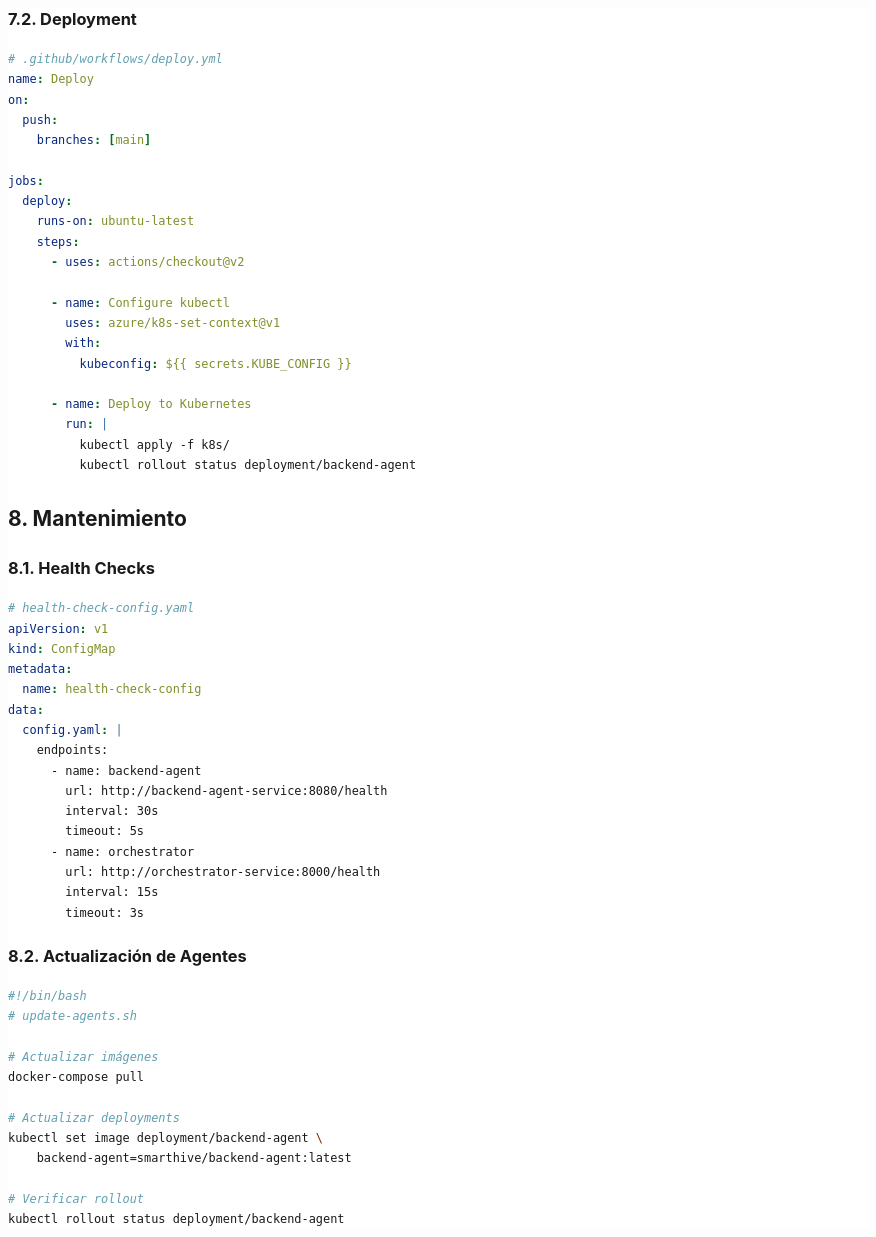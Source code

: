 ### 7.2. Deployment
```yaml
# .github/workflows/deploy.yml
name: Deploy
on:
  push:
    branches: [main]
    
jobs:
  deploy:
    runs-on: ubuntu-latest
    steps:
      - uses: actions/checkout@v2
      
      - name: Configure kubectl
        uses: azure/k8s-set-context@v1
        with:
          kubeconfig: ${{ secrets.KUBE_CONFIG }}
          
      - name: Deploy to Kubernetes
        run: |
          kubectl apply -f k8s/
          kubectl rollout status deployment/backend-agent
```

## 8. Mantenimiento

### 8.1. Health Checks
```yaml
# health-check-config.yaml
apiVersion: v1
kind: ConfigMap
metadata:
  name: health-check-config
data:
  config.yaml: |
    endpoints:
      - name: backend-agent
        url: http://backend-agent-service:8080/health
        interval: 30s
        timeout: 5s
      - name: orchestrator
        url: http://orchestrator-service:8000/health
        interval: 15s
        timeout: 3s
```

### 8.2. Actualización de Agentes
```bash
#!/bin/bash
# update-agents.sh

# Actualizar imágenes
docker-compose pull

# Actualizar deployments
kubectl set image deployment/backend-agent \
    backend-agent=smarthive/backend-agent:latest

# Verificar rollout
kubectl rollout status deployment/backend-agent